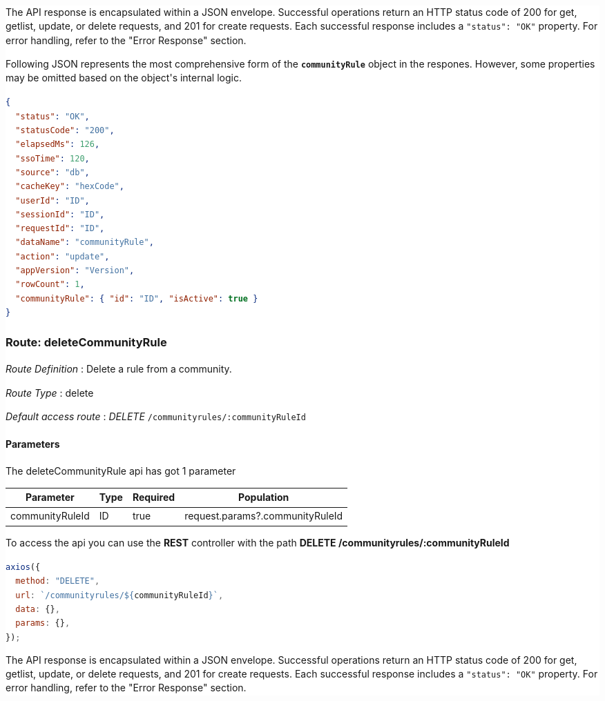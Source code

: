 The API response is encapsulated within a JSON envelope. Successful operations return an HTTP status code of 200 for get, getlist, update, or delete requests, and 201 for create requests. Each successful response includes a `"status": "OK"` property. For error handling, refer to the "Error Response" section.

Following JSON represents the most comprehensive form of the **`communityRule`** object in the respones. However, some properties may be omitted based on the object's internal logic.

```json
{
  "status": "OK",
  "statusCode": "200",
  "elapsedMs": 126,
  "ssoTime": 120,
  "source": "db",
  "cacheKey": "hexCode",
  "userId": "ID",
  "sessionId": "ID",
  "requestId": "ID",
  "dataName": "communityRule",
  "action": "update",
  "appVersion": "Version",
  "rowCount": 1,
  "communityRule": { "id": "ID", "isActive": true }
}
```

### Route: deleteCommunityRule

_Route Definition_ : Delete a rule from a community.

_Route Type_ : delete

_Default access route_ : _DELETE_ `/communityrules/:communityRuleId`

#### Parameters

The deleteCommunityRule api has got 1 parameter

| Parameter       | Type | Required | Population                      |
| --------------- | ---- | -------- | ------------------------------- |
| communityRuleId | ID   | true     | request.params?.communityRuleId |

To access the api you can use the **REST** controller with the path **DELETE /communityrules/:communityRuleId**

```js
axios({
  method: "DELETE",
  url: `/communityrules/${communityRuleId}`,
  data: {},
  params: {},
});
```

The API response is encapsulated within a JSON envelope. Successful operations return an HTTP status code of 200 for get, getlist, update, or delete requests, and 201 for create requests. Each successful response includes a `"status": "OK"` property. For error handling, refer to the "Error Response" section.

